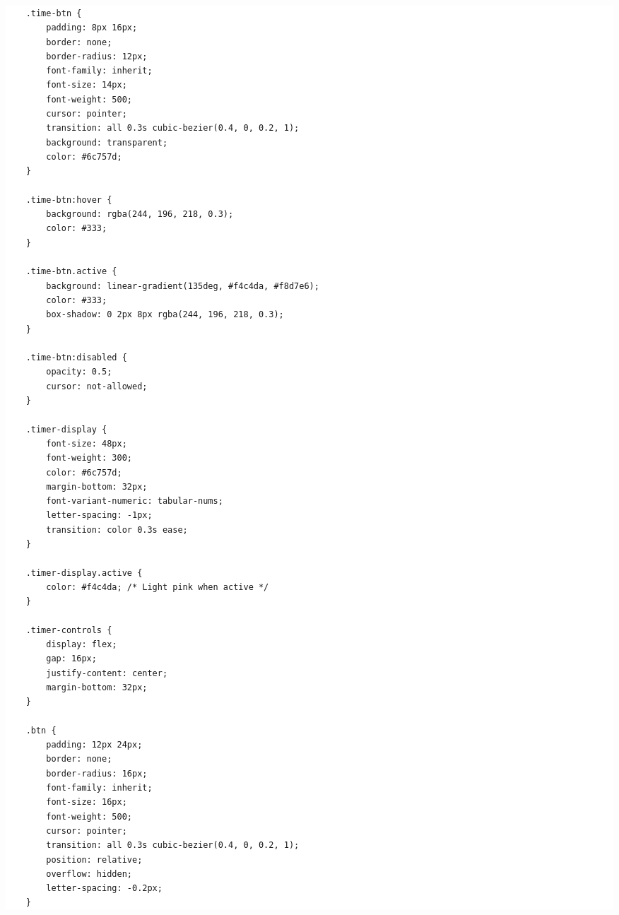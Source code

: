         .time-btn {
            padding: 8px 16px;
            border: none;
            border-radius: 12px;
            font-family: inherit;
            font-size: 14px;
            font-weight: 500;
            cursor: pointer;
            transition: all 0.3s cubic-bezier(0.4, 0, 0.2, 1);
            background: transparent;
            color: #6c757d;
        }
        
        .time-btn:hover {
            background: rgba(244, 196, 218, 0.3);
            color: #333;
        }
        
        .time-btn.active {
            background: linear-gradient(135deg, #f4c4da, #f8d7e6);
            color: #333;
            box-shadow: 0 2px 8px rgba(244, 196, 218, 0.3);
        }
        
        .time-btn:disabled {
            opacity: 0.5;
            cursor: not-allowed;
        }
        
        .timer-display {
            font-size: 48px;
            font-weight: 300;
            color: #6c757d;
            margin-bottom: 32px;
            font-variant-numeric: tabular-nums;
            letter-spacing: -1px;
            transition: color 0.3s ease;
        }
        
        .timer-display.active {
            color: #f4c4da; /* Light pink when active */
        }
        
        .timer-controls {
            display: flex;
            gap: 16px;
            justify-content: center;
            margin-bottom: 32px;
        }
        
        .btn {
            padding: 12px 24px;
            border: none;
            border-radius: 16px;
            font-family: inherit;
            font-size: 16px;
            font-weight: 500;
            cursor: pointer;
            transition: all 0.3s cubic-bezier(0.4, 0, 0.2, 1);
            position: relative;
            overflow: hidden;
            letter-spacing: -0.2px;
        }
        